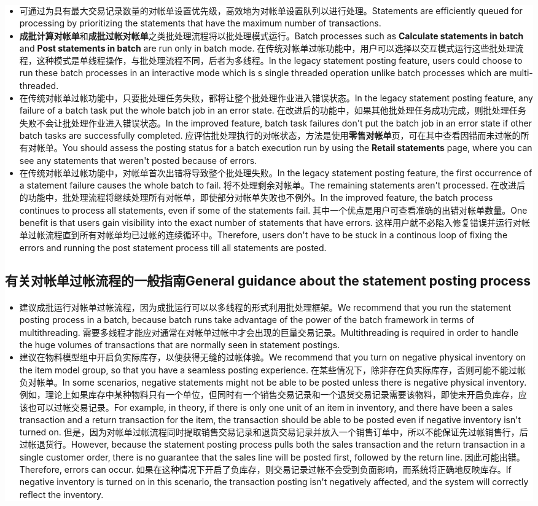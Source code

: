- <span data-ttu-id="27aa0-264">可通过为具有最大交易记录数量的对帐单设置优先级，高效地为对帐单设置队列以进行处理。</span><span class="sxs-lookup"><span data-stu-id="27aa0-264">Statements are efficiently queued for processing by prioritizing the statements that have the maximum number of transactions.</span></span>
- <span data-ttu-id="27aa0-265">**成批计算对帐单**和**成批过帐对帐单**之类批处理流程将以批处理模式运行。</span><span class="sxs-lookup"><span data-stu-id="27aa0-265">Batch processes such as **Calculate statements in batch** and **Post statements in batch** are run only in batch mode.</span></span> <span data-ttu-id="27aa0-266">在传统对帐单过帐功能中，用户可以选择以交互模式运行这些批处理流程，这种模式是单线程操作，与批处理流程不同，后者为多线程。</span><span class="sxs-lookup"><span data-stu-id="27aa0-266">In the legacy statement posting feature, users could choose to run these batch processes in an interactive mode which is s single threaded operation unlike batch processes which are multi-threaded.</span></span>
- <span data-ttu-id="27aa0-267">在传统对帐单过帐功能中，只要批处理任务失败，都将让整个批处理作业进入错误状态。</span><span class="sxs-lookup"><span data-stu-id="27aa0-267">In the legacy statement posting feature, any failure of a batch task put the whole batch job in an error state.</span></span> <span data-ttu-id="27aa0-268">在改进后的功能中，如果其他批处理任务成功完成，则批处理任务失败不会让批处理作业进入错误状态。</span><span class="sxs-lookup"><span data-stu-id="27aa0-268">In the improved feature, batch task failures don't put the batch job in an error state if other batch tasks are successfully completed.</span></span> <span data-ttu-id="27aa0-269">应评估批处理执行的对帐状态，方法是使用**零售对帐单**页，可在其中查看因错而未过帐的所有对帐单。</span><span class="sxs-lookup"><span data-stu-id="27aa0-269">You should assess the posting status for a batch execution run by using the **Retail statements** page, where you can see any statements that weren't posted because of errors.</span></span>
- <span data-ttu-id="27aa0-270">在传统对帐单过帐功能中，对帐单首次出错将导致整个批处理失败。</span><span class="sxs-lookup"><span data-stu-id="27aa0-270">In the legacy statement posting feature, the first occurrence of a statement failure causes the whole batch to fail.</span></span> <span data-ttu-id="27aa0-271">将不处理剩余对帐单。</span><span class="sxs-lookup"><span data-stu-id="27aa0-271">The remaining statements aren't processed.</span></span> <span data-ttu-id="27aa0-272">在改进后的功能中，批处理流程将继续处理所有对帐单，即使部分对帐单失败也不例外。</span><span class="sxs-lookup"><span data-stu-id="27aa0-272">In the improved feature, the batch process continues to process all statements, even if some of the statements fail.</span></span> <span data-ttu-id="27aa0-273">其中一个优点是用户可查看准确的出错对帐单数量。</span><span class="sxs-lookup"><span data-stu-id="27aa0-273">One benefit is that users gain visibility into the exact number of statements that have errors.</span></span> <span data-ttu-id="27aa0-274">这样用户就不必陷入修复错误并运行对帐单过帐流程直到所有对帐单均已过帐的连续循环中。</span><span class="sxs-lookup"><span data-stu-id="27aa0-274">Therefore, users don't have to be stuck in a continous loop of fixing the errors and running the post statement process till all statements are posted.</span></span>

## <a name="general-guidance-about-the-statement-posting-process"></a><span data-ttu-id="27aa0-275">有关对帐单过帐流程的一般指南</span><span class="sxs-lookup"><span data-stu-id="27aa0-275">General guidance about the statement posting process</span></span>

- <span data-ttu-id="27aa0-276">建议成批运行对帐单过帐流程，因为成批运行可以以多线程的形式利用批处理框架。</span><span class="sxs-lookup"><span data-stu-id="27aa0-276">We recommend that you run the statement posting process in a batch, because batch runs take advantage of the power of the batch framework in terms of multithreading.</span></span> <span data-ttu-id="27aa0-277">需要多线程才能应对通常在对帐单过帐中才会出现的巨量交易记录。</span><span class="sxs-lookup"><span data-stu-id="27aa0-277">Multithreading is required in order to handle the huge volumes of transactions that are normally seen in statement postings.</span></span>
- <span data-ttu-id="27aa0-278">建议在物料模型组中开启负实际库存，以便获得无缝的过帐体验。</span><span class="sxs-lookup"><span data-stu-id="27aa0-278">We recommend that you turn on negative physical inventory on the item model group, so that you have a seamless posting experience.</span></span> <span data-ttu-id="27aa0-279">在某些情况下，除非存在负实际库存，否则可能不能过帐负对帐单。</span><span class="sxs-lookup"><span data-stu-id="27aa0-279">In some scenarios, negative statements might not be able to be posted unless there is negative physical inventory.</span></span> <span data-ttu-id="27aa0-280">例如，理论上如果库存中某种物料只有一个单位，但同时有一个销售交易记录和一个退货交易记录需要该物料，即使未开启负库存，应该也可以过帐交易记录。</span><span class="sxs-lookup"><span data-stu-id="27aa0-280">For example, in theory, if there is only one unit of an item in inventory, and there have been a sales transaction and a return transaction for the item, the transaction should be able to be posted even if negative inventory isn't turned on.</span></span> <span data-ttu-id="27aa0-281">但是，因为对帐单过帐流程同时提取销售交易记录和退货交易记录并放入一个销售订单中，所以不能保证先过帐销售行，后过帐退货行。</span><span class="sxs-lookup"><span data-stu-id="27aa0-281">However, because the statement posting process pulls both the sales transaction and the return transaction in a single customer order, there is no guarantee that the sales line will be posted first, followed by the return line.</span></span> <span data-ttu-id="27aa0-282">因此可能出错。</span><span class="sxs-lookup"><span data-stu-id="27aa0-282">Therefore, errors can occur.</span></span> <span data-ttu-id="27aa0-283">如果在这种情况下开启了负库存，则交易记录过帐不会受到负面影响，而系统将正确地反映库存。</span><span class="sxs-lookup"><span data-stu-id="27aa0-283">If negative inventory is turned on in this scenario, the transaction posting isn't negatively affected, and the system will correctly reflect the inventory.</span></span>